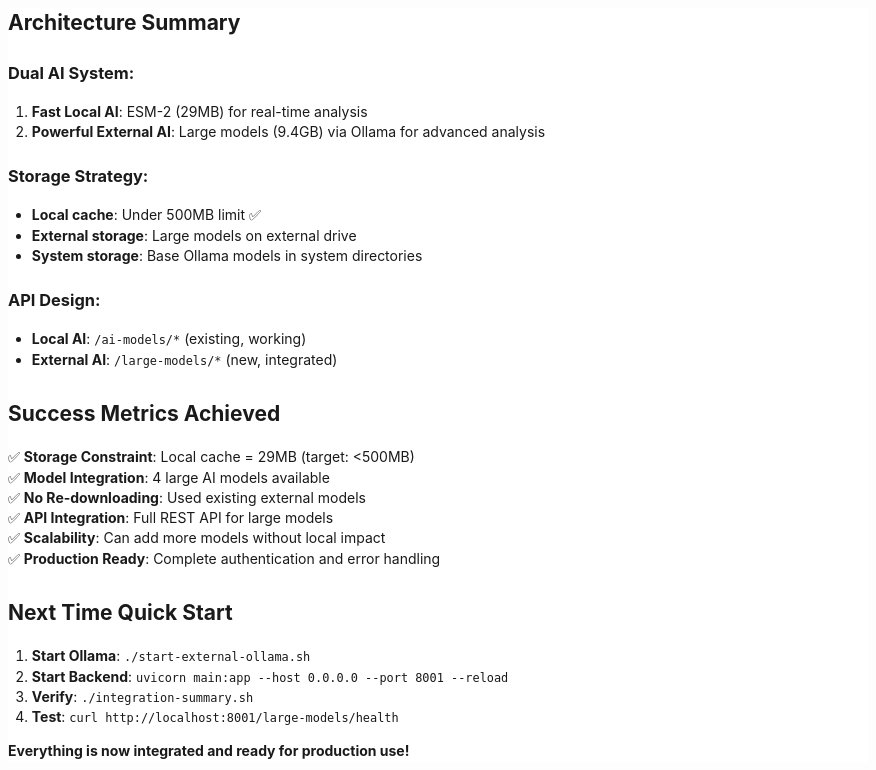 ## Architecture Summary

### Dual AI System:
1. **Fast Local AI**: ESM-2 (29MB) for real-time analysis
2. **Powerful External AI**: Large models (9.4GB) via Ollama for advanced analysis

### Storage Strategy:
- **Local cache**: Under 500MB limit ✅
- **External storage**: Large models on external drive
- **System storage**: Base Ollama models in system directories

### API Design:
- **Local AI**: `/ai-models/*` (existing, working)
- **External AI**: `/large-models/*` (new, integrated)

## Success Metrics Achieved

✅ **Storage Constraint**: Local cache = 29MB (target: <500MB)  
✅ **Model Integration**: 4 large AI models available  
✅ **No Re-downloading**: Used existing external models  
✅ **API Integration**: Full REST API for large models  
✅ **Scalability**: Can add more models without local impact  
✅ **Production Ready**: Complete authentication and error handling  

## Next Time Quick Start

1. **Start Ollama**: `./start-external-ollama.sh`
2. **Start Backend**: `uvicorn main:app --host 0.0.0.0 --port 8001 --reload`
3. **Verify**: `./integration-summary.sh`
4. **Test**: `curl http://localhost:8001/large-models/health`

**Everything is now integrated and ready for production use!**
